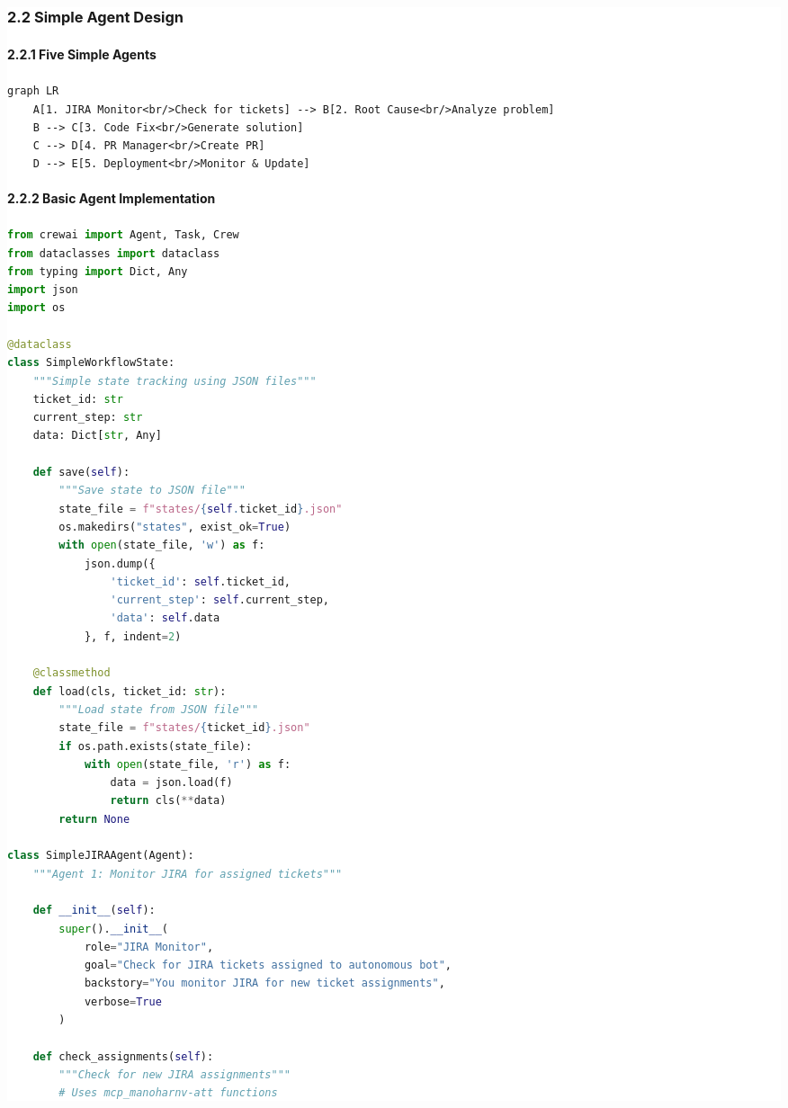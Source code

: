 ```python
```

### 2.2 Simple Agent Design

#### 2.2.1 Five Simple Agents
```mermaid
graph LR
    A[1. JIRA Monitor<br/>Check for tickets] --> B[2. Root Cause<br/>Analyze problem]
    B --> C[3. Code Fix<br/>Generate solution]
    C --> D[4. PR Manager<br/>Create PR]
    D --> E[5. Deployment<br/>Monitor & Update]
```

#### 2.2.2 Basic Agent Implementation
```python
from crewai import Agent, Task, Crew
from dataclasses import dataclass
from typing import Dict, Any
import json
import os

@dataclass
class SimpleWorkflowState:
    """Simple state tracking using JSON files"""
    ticket_id: str
    current_step: str
    data: Dict[str, Any]
    
    def save(self):
        """Save state to JSON file"""
        state_file = f"states/{self.ticket_id}.json"
        os.makedirs("states", exist_ok=True)
        with open(state_file, 'w') as f:
            json.dump({
                'ticket_id': self.ticket_id,
                'current_step': self.current_step,
                'data': self.data
            }, f, indent=2)
    
    @classmethod
    def load(cls, ticket_id: str):
        """Load state from JSON file"""
        state_file = f"states/{ticket_id}.json"
        if os.path.exists(state_file):
            with open(state_file, 'r') as f:
                data = json.load(f)
                return cls(**data)
        return None

class SimpleJIRAAgent(Agent):
    """Agent 1: Monitor JIRA for assigned tickets"""
    
    def __init__(self):
        super().__init__(
            role="JIRA Monitor",
            goal="Check for JIRA tickets assigned to autonomous bot",
            backstory="You monitor JIRA for new ticket assignments",
            verbose=True
        )
    
    def check_assignments(self):
        """Check for new JIRA assignments"""
        # Uses mcp_manoharnv-att functions
```
